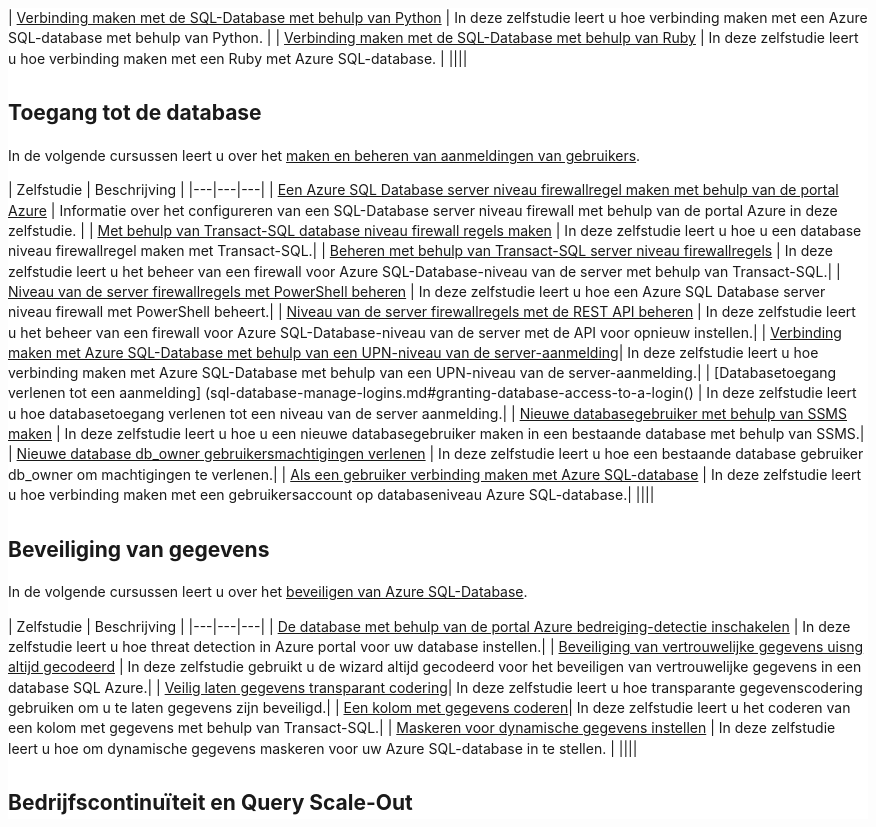 | [Verbinding maken met de SQL-Database met behulp van Python](sql-database-develop-python-simple.md) | In deze zelfstudie leert u hoe verbinding maken met een Azure SQL-database met behulp van Python. |
| [Verbinding maken met de SQL-Database met behulp van Ruby](sql-database-develop-ruby-simple.md) | In deze zelfstudie leert u hoe verbinding maken met een Ruby met Azure SQL-database. |
||||
 
## <a name="database-access"></a>Toegang tot de database

In de volgende cursussen leert u over het [maken en beheren van aanmeldingen van gebruikers](sql-database-manage-logins.md).

| Zelfstudie  | Beschrijving  |
|---|---|---|
| [Een Azure SQL Database server niveau firewallregel maken met behulp van de portal Azure](sql-database-configure-firewall-settings.md)  | Informatie over het configureren van een SQL-Database server niveau firewall met behulp van de portal Azure in deze zelfstudie.  |
| [Met behulp van Transact-SQL database niveau firewall regels maken](sql-database-configure-firewall-settings-tsql.md#database-level-firewall-rules) | In deze zelfstudie leert u hoe u een database niveau firewallregel maken met Transact-SQL.|
| [Beheren met behulp van Transact-SQL server niveau firewallregels](sql-database-configure-firewall-settings-tsql.md#manage-server-level-firewall-rules-through-transact-sql) | In deze zelfstudie leert u het beheer van een firewall voor Azure SQL-Database-niveau van de server met behulp van Transact-SQL.|
| [Niveau van de server firewallregels met PowerShell beheren](sql-database-configure-firewall-settings-powershell.md#manage-firewall-rules-using-powershell) | In deze zelfstudie leert u hoe een Azure SQL Database server niveau firewall met PowerShell beheert.|
| [Niveau van de server firewallregels met de REST API beheren](sql-database-configure-firewall-settings-rest.md#manage-firewall-rules-using-the-service-management-rest-api) | In deze zelfstudie leert u het beheer van een firewall voor Azure SQL-Database-niveau van de server met de API voor opnieuw instellen.|
| [Verbinding maken met Azure SQL-Database met behulp van een UPN-niveau van de server-aanmelding](sql-database-get-started-security.md#connect-to-azure-sql-database-using-a-server-level-principal-login)| In deze zelfstudie leert u hoe verbinding maken met Azure SQL-Database met behulp van een UPN-niveau van de server-aanmelding.|
| [Databasetoegang verlenen tot een aanmelding] (sql-database-manage-logins.md#granting-database-access-to-a-login() | In deze zelfstudie leert u hoe databasetoegang verlenen tot een niveau van de server aanmelding.|
| [Nieuwe databasegebruiker met behulp van SSMS maken](sql-database-get-started-security.md#create-new-database-user-using-ssms) | In deze zelfstudie leert u hoe u een nieuwe databasegebruiker maken in een bestaande database met behulp van SSMS.|
| [Nieuwe database db_owner gebruikersmachtigingen verlenen](sql-database-get-started-security.md#grant-new-database-user-dbowner-permissions) | In deze zelfstudie leert u hoe een bestaande database gebruiker db_owner om machtigingen te verlenen.|
| [Als een gebruiker verbinding maken met Azure SQL-database](sql-database-get-started-security.md#connect-to-azure-sql-database-as-a-user) | In deze zelfstudie leert u hoe verbinding maken met een gebruikersaccount op databaseniveau Azure SQL-database.|
||||


## <a name="data-security"></a>Beveiliging van gegevens

In de volgende cursussen leert u over het [beveiligen van Azure SQL-Database](sql-database-security.md). 

| Zelfstudie  | Beschrijving  |
|---|---|---|
| [De database met behulp van de portal Azure bedreiging-detectie inschakelen](sql-database-threat-detection-get-started.md#set-up-threat-detection-for-your-database) | In deze zelfstudie leert u hoe threat detection in Azure portal voor uw database instellen.|
| [Beveiliging van vertrouwelijke gegevens uisng altijd gecodeerd](sql-database-always-encrypted-azure-key-vault.md) | In deze zelfstudie gebruikt u de wizard altijd gecodeerd voor het beveiligen van vertrouwelijke gegevens in een database SQL Azure.|
| [Veilig laten gegevens transparant codering](https://msdn.microsoft.com/library/dn948096.aspx)| In deze zelfstudie leert u hoe transparante gegevenscodering gebruiken om u te laten gegevens zijn beveiligd.|
| [Een kolom met gegevens coderen](https://msdn.microsoft.com/library/ms179331.aspx)| In deze zelfstudie leert u het coderen van een kolom met gegevens met behulp van Transact-SQL.|
| [Maskeren voor dynamische gegevens instellen](sql-database-dynamic-data-masking-get-started.md#set-up-dynamic-data-masking-for-your-database-using-the-azure-portal)  | In deze zelfstudie leert u hoe om dynamische gegevens maskeren voor uw Azure SQL-database in te stellen. |
||||

## <a name="business-continuity-and-query-scale-out"></a>Bedrijfscontinuïteit en Query Scale-Out
